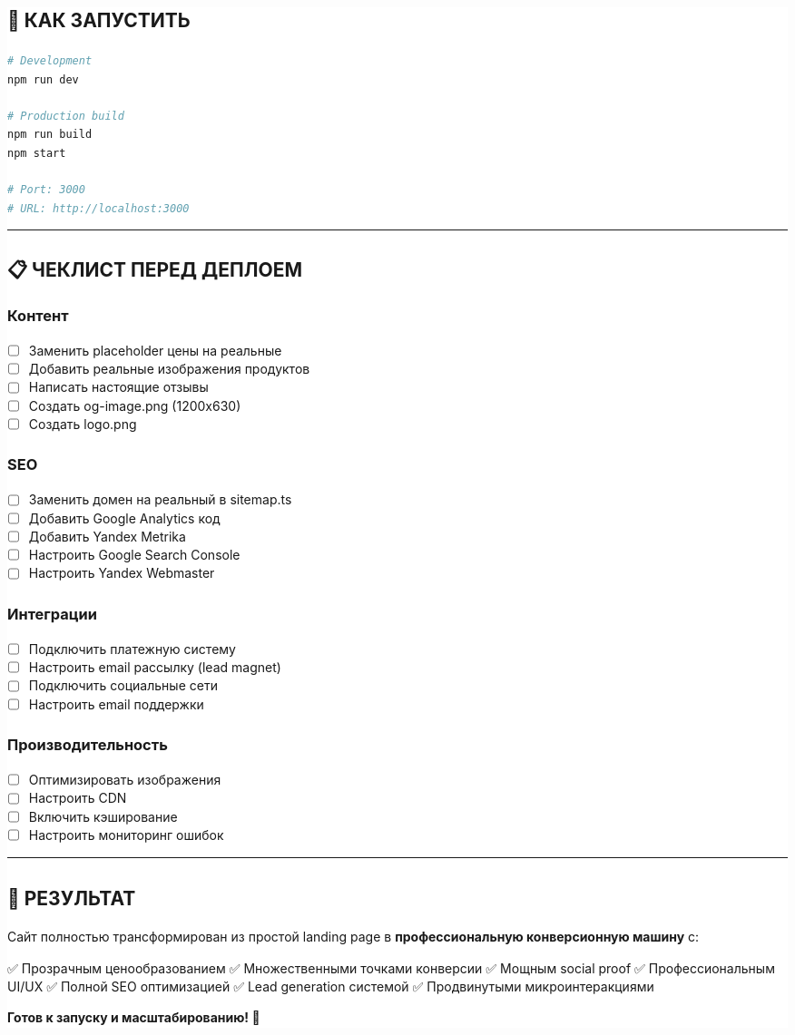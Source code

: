 
## 🚀 КАК ЗАПУСТИТЬ

```bash
# Development
npm run dev

# Production build
npm run build
npm start

# Port: 3000
# URL: http://localhost:3000
```

---

## 📋 ЧЕКЛИСТ ПЕРЕД ДЕПЛОЕМ

### Контент
- [ ] Заменить placeholder цены на реальные
- [ ] Добавить реальные изображения продуктов
- [ ] Написать настоящие отзывы
- [ ] Создать og-image.png (1200x630)
- [ ] Создать logo.png

### SEO
- [ ] Заменить домен на реальный в sitemap.ts
- [ ] Добавить Google Analytics код
- [ ] Добавить Yandex Metrika
- [ ] Настроить Google Search Console
- [ ] Настроить Yandex Webmaster

### Интеграции
- [ ] Подключить платежную систему
- [ ] Настроить email рассылку (lead magnet)
- [ ] Подключить социальные сети
- [ ] Настроить email поддержки

### Производительность
- [ ] Оптимизировать изображения
- [ ] Настроить CDN
- [ ] Включить кэширование
- [ ] Настроить мониторинг ошибок

---

## 🎉 РЕЗУЛЬТАТ

Сайт полностью трансформирован из простой landing page в **профессиональную конверсионную машину** с:

✅ Прозрачным ценообразованием
✅ Множественными точками конверсии
✅ Мощным social proof
✅ Профессиональным UI/UX
✅ Полной SEO оптимизацией
✅ Lead generation системой
✅ Продвинутыми микроинтеракциями

**Готов к запуску и масштабированию! 🚀**
